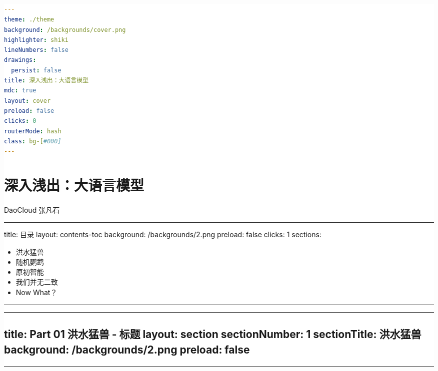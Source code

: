 ```yaml
---
theme: ./theme
background: /backgrounds/cover.png
highlighter: shiki
lineNumbers: false
drawings:
  persist: false
title: 深入浅出：大语言模型
mdc: true
layout: cover
preload: false
clicks: 0
routerMode: hash
class: bg-[#000]
---
```


<h1 class="text-left font-semibold text-4xl">
  深入浅出：大语言模型
</h1>

<p text-left class="mt-5!">
  DaoCloud 张凡石
</p>



---
title: 目录
layout: contents-toc
background: /backgrounds/2.png
preload: false
clicks: 1
sections:
  - 洪水猛兽
  - 随机鹦鹉
  - 原初智能
  - 我们并无二致
  - Now What？
---



---
title: Part 01 洪水猛兽 - 标题
layout: section
sectionNumber: 1
sectionTitle: 洪水猛兽
background: /backgrounds/2.png
preload: false
---



---